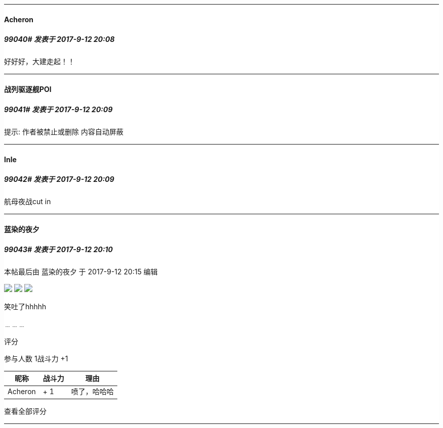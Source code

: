 
*****

####  Acheron  
##### 99040#       发表于 2017-9-12 20:08


好好好，大建走起！！


*****

####  战列驱逐舰POI  
##### 99041#       发表于 2017-9-12 20:09

提示: 作者被禁止或删除 内容自动屏蔽


*****

####  Inle  
##### 99042#       发表于 2017-9-12 20:09


航母夜战cut in


*****

####  蓝染的夜夕  
##### 99043#       发表于 2017-9-12 20:10


 本帖最后由 蓝染的夜夕 于 2017-9-12 20:15 编辑 

<img src="https://wx4.sinaimg.cn/mw690/e4beb8aegy1fjh170lgqwj20g80f57cq.jpg" referrerpolicy="no-referrer">
<img src="https://wx4.sinaimg.cn/mw690/e4beb8aegy1fjh174a05hj20xc0ire2b.jpg" referrerpolicy="no-referrer">
<img src="https://wx3.sinaimg.cn/mw690/e4beb8aegy1fjh17ahw7fj20xc0ir7wh.jpg" referrerpolicy="no-referrer">


笑吐了hhhhh


﹍﹍﹍

评分


 参与人数 1战斗力 +1

|昵称|战斗力|理由|
|----|---|---|
| Acheron| + 1|喷了，哈哈哈|


查看全部评分


*****
